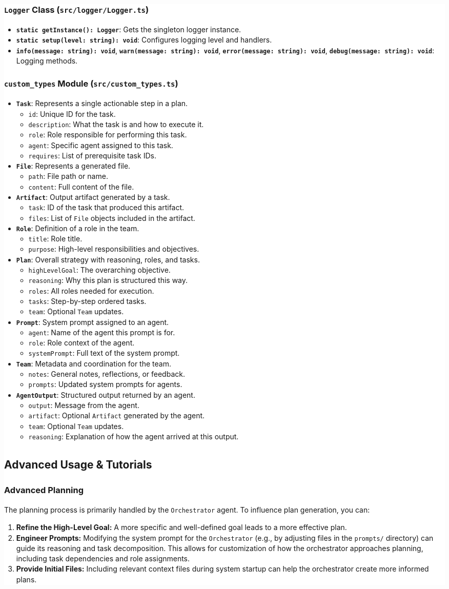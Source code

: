 ### `Logger` Class (`src/logger/Logger.ts`)

*   **`static getInstance(): Logger`**: Gets the singleton logger instance.
*   **`static setup(level: string): void`**: Configures logging level and handlers.
*   **`info(message: string): void`**, **`warn(message: string): void`**, **`error(message: string): void`**, **`debug(message: string): void`**: Logging methods.

### `custom_types` Module (`src/custom_types.ts`)

*   **`Task`**: Represents a single actionable step in a plan.
    *   `id`: Unique ID for the task.
    *   `description`: What the task is and how to execute it.
    *   `role`: Role responsible for performing this task.
    *   `agent`: Specific agent assigned to this task.
    *   `requires`: List of prerequisite task IDs.
*   **`File`**: Represents a generated file.
    *   `path`: File path or name.
    *   `content`: Full content of the file.
*   **`Artifact`**: Output artifact generated by a task.
    *   `task`: ID of the task that produced this artifact.
    *   `files`: List of `File` objects included in the artifact.
*   **`Role`**: Definition of a role in the team.
    *   `title`: Role title.
    *   `purpose`: High-level responsibilities and objectives.
*   **`Plan`**: Overall strategy with reasoning, roles, and tasks.
    *   `highLevelGoal`: The overarching objective.
    *   `reasoning`: Why this plan is structured this way.
    *   `roles`: All roles needed for execution.
    *   `tasks`: Step-by-step ordered tasks.
    *   `team`: Optional `Team` updates.
*   **`Prompt`**: System prompt assigned to an agent.
    *   `agent`: Name of the agent this prompt is for.
    *   `role`: Role context of the agent.
    *   `systemPrompt`: Full text of the system prompt.
*   **`Team`**: Metadata and coordination for the team.
    *   `notes`: General notes, reflections, or feedback.
    *   `prompts`: Updated system prompts for agents.
*   **`AgentOutput`**: Structured output returned by an agent.
    *   `output`: Message from the agent.
    *   `artifact`: Optional `Artifact` generated by the agent.
    *   `team`: Optional `Team` updates.
    *   `reasoning`: Explanation of how the agent arrived at this output.

## Advanced Usage & Tutorials

### Advanced Planning

The planning process is primarily handled by the `Orchestrator` agent. To influence plan generation, you can:

1.  **Refine the High-Level Goal:** A more specific and well-defined goal leads to a more effective plan.
2.  **Engineer Prompts:** Modifying the system prompt for the `Orchestrator` (e.g., by adjusting files in the `prompts/` directory) can guide its reasoning and task decomposition. This allows for customization of how the orchestrator approaches planning, including task dependencies and role assignments.
3.  **Provide Initial Files:** Including relevant context files during system startup can help the orchestrator create more informed plans.
